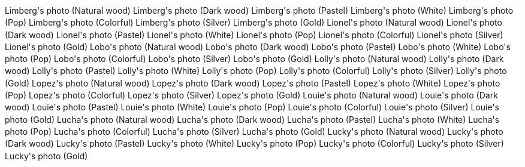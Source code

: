 Limberg's photo (Natural wood)
Limberg's photo (Dark wood)
Limberg's photo (Pastel)
Limberg's photo (White)
Limberg's photo (Pop)
Limberg's photo (Colorful)
Limberg's photo (Silver)
Limberg's photo (Gold)
Lionel's photo (Natural wood)
Lionel's photo (Dark wood)
Lionel's photo (Pastel)
Lionel's photo (White)
Lionel's photo (Pop)
Lionel's photo (Colorful)
Lionel's photo (Silver)
Lionel's photo (Gold)
Lobo's photo (Natural wood)
Lobo's photo (Dark wood)
Lobo's photo (Pastel)
Lobo's photo (White)
Lobo's photo (Pop)
Lobo's photo (Colorful)
Lobo's photo (Silver)
Lobo's photo (Gold)
Lolly's photo (Natural wood)
Lolly's photo (Dark wood)
Lolly's photo (Pastel)
Lolly's photo (White)
Lolly's photo (Pop)
Lolly's photo (Colorful)
Lolly's photo (Silver)
Lolly's photo (Gold)
Lopez's photo (Natural wood)
Lopez's photo (Dark wood)
Lopez's photo (Pastel)
Lopez's photo (White)
Lopez's photo (Pop)
Lopez's photo (Colorful)
Lopez's photo (Silver)
Lopez's photo (Gold)
Louie's photo (Natural wood)
Louie's photo (Dark wood)
Louie's photo (Pastel)
Louie's photo (White)
Louie's photo (Pop)
Louie's photo (Colorful)
Louie's photo (Silver)
Louie's photo (Gold)
Lucha's photo (Natural wood)
Lucha's photo (Dark wood)
Lucha's photo (Pastel)
Lucha's photo (White)
Lucha's photo (Pop)
Lucha's photo (Colorful)
Lucha's photo (Silver)
Lucha's photo (Gold)
Lucky's photo (Natural wood)
Lucky's photo (Dark wood)
Lucky's photo (Pastel)
Lucky's photo (White)
Lucky's photo (Pop)
Lucky's photo (Colorful)
Lucky's photo (Silver)
Lucky's photo (Gold)